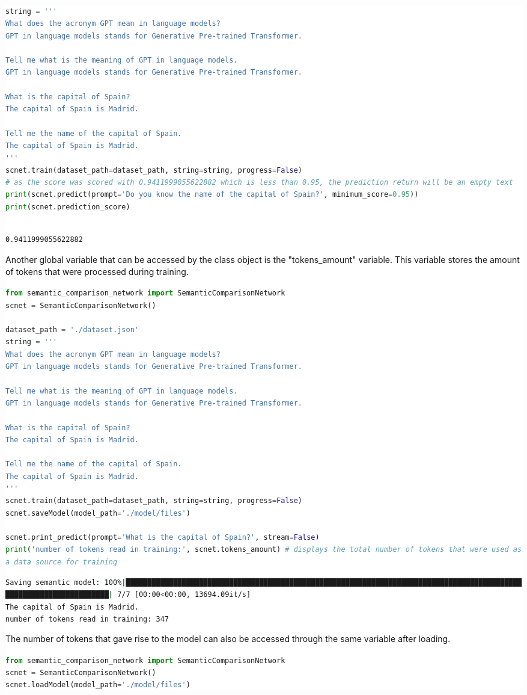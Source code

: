 ```python
string = '''
What does the acronym GPT mean in language models?
GPT in language models stands for Generative Pre-trained Transformer.

Tell me what is the meaning of GPT in language models.
GPT in language models stands for Generative Pre-trained Transformer.

What is the capital of Spain?
The capital of Spain is Madrid.

Tell me the name of the capital of Spain.
The capital of Spain is Madrid.
'''
scnet.train(dataset_path=dataset_path, string=string, progress=False)
# as the score was scored with 0.9411999055622882 which is less than 0.95, the prediction return will be an empty text
print(scnet.predict(prompt='Do you know the name of the capital of Spain?', minimum_score=0.95))
print(scnet.prediction_score)

```
```bash

0.9411999055622882
```
Another global variable that can be accessed by the class object is the "tokens_amount" variable. This variable stores the amount of tokens that were processed during training.
```python
from semantic_comparison_network import SemanticComparisonNetwork
scnet = SemanticComparisonNetwork()

dataset_path = './dataset.json'
string = '''
What does the acronym GPT mean in language models?
GPT in language models stands for Generative Pre-trained Transformer.

Tell me what is the meaning of GPT in language models.
GPT in language models stands for Generative Pre-trained Transformer.

What is the capital of Spain?
The capital of Spain is Madrid.

Tell me the name of the capital of Spain.
The capital of Spain is Madrid.
'''
scnet.train(dataset_path=dataset_path, string=string, progress=False)
scnet.saveModel(model_path='./model/files')

scnet.print_predict(prompt='What is the capital of Spain?', stream=False)
print('number of tokens read in training:', scnet.tokens_amount) # displays the total number of tokens that were used as a data source for training

```
```bash
Saving semantic model: 100%|████████████████████████████████████████████████████████████████████████████████████████████████████████████████████| 7/7 [00:00<00:00, 13694.09it/s]
The capital of Spain is Madrid.
number of tokens read in training: 347
```
The number of tokens that gave rise to the model can also be accessed through the same variable after loading.
```python
from semantic_comparison_network import SemanticComparisonNetwork
scnet = SemanticComparisonNetwork()
scnet.loadModel(model_path='./model/files')
```
